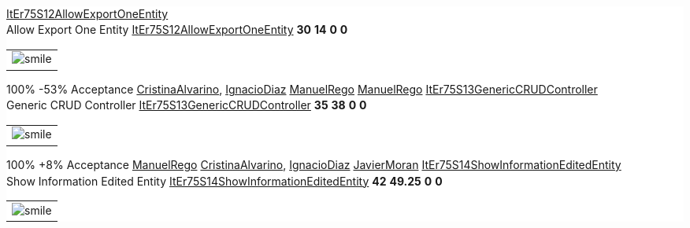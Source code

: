 <tr class="even">
<td><a href="/twiki/LibrePlan/ItEr75S12AllowExportOneEntity">ItEr75S12AllowExportOneEntity</a><br />
Allow Export One Entity</td>
<td><a href="/twiki/LibrePlan/ItEr75S12AllowExportOneEntity">ItEr75S12AllowExportOneEntity</a></td>
<td><strong>30</strong></td>
<td><strong>14</strong></td>
<td><strong>0</strong></td>
<td><strong>0</strong></td>
<td><table>
<tbody>
<tr class="odd">
<td><img src="/twiki/TWiki/SmiliesPlugin/smile.gif" title="smile" alt="smile" /></td>
</tr>
</tbody>
</table></td>
<td>100%</td>
<td>-53%</td>
<td>Acceptance</td>
<td><a href="/twiki/Main/CristinaAlvarino">CristinaAlvarino</a>, <a href="/twiki/Main/IgnacioDiaz">IgnacioDiaz</a> <a href="/twiki/Main/ManuelRego">ManuelRego</a></td>
<td><a href="/twiki/Main/ManuelRego">ManuelRego</a></td>
</tr>
<tr class="odd">
<td><a href="/twiki/LibrePlan/ItEr75S13GenericCRUDController">ItEr75S13GenericCRUDController</a><br />
Generic CRUD Controller</td>
<td><a href="/twiki/LibrePlan/ItEr75S13GenericCRUDController">ItEr75S13GenericCRUDController</a></td>
<td><strong>35</strong></td>
<td><strong>38</strong></td>
<td><strong>0</strong></td>
<td><strong>0</strong></td>
<td><table>
<tbody>
<tr class="odd">
<td><img src="/twiki/TWiki/SmiliesPlugin/smile.gif" title="smile" alt="smile" /></td>
</tr>
</tbody>
</table></td>
<td>100%</td>
<td>+8%</td>
<td>Acceptance</td>
<td><a href="/twiki/Main/ManuelRego">ManuelRego</a> <a href="/twiki/Main/CristinaAlvarino">CristinaAlvarino</a>, <a href="/twiki/Main/IgnacioDiaz">IgnacioDiaz</a></td>
<td><a href="/twiki/Main/JavierMoran">JavierMoran</a></td>
</tr>
<tr class="even">
<td><a href="/twiki/LibrePlan/ItEr75S14ShowInformationEditedEntity">ItEr75S14ShowInformationEditedEntity</a><br />
Show Information Edited Entity</td>
<td><a href="/twiki/LibrePlan/ItEr75S14ShowInformationEditedEntity">ItEr75S14ShowInformationEditedEntity</a></td>
<td><strong>42</strong></td>
<td><strong>49.25</strong></td>
<td><strong>0</strong></td>
<td><strong>0</strong></td>
<td><table>
<tbody>
<tr class="odd">
<td><img src="/twiki/TWiki/SmiliesPlugin/smile.gif" title="smile" alt="smile" /></td>
</tr>